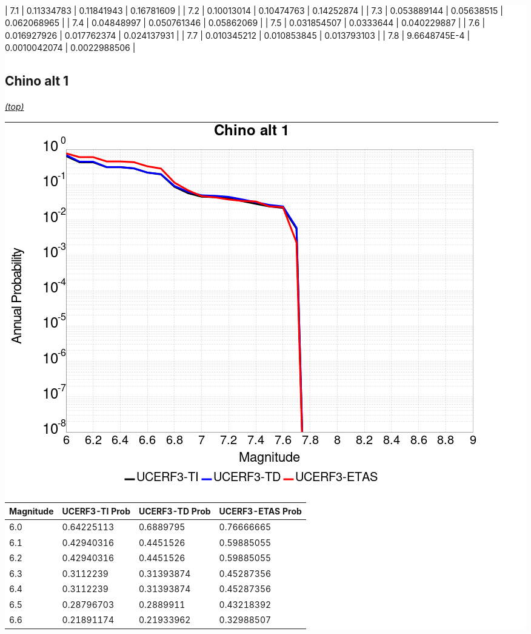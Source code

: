 | 7.1 | 0.11334783 | 0.11841943 | 0.16781609 |
| 7.2 | 0.10013014 | 0.10474763 | 0.14252874 |
| 7.3 | 0.053889144 | 0.05638515 | 0.062068965 |
| 7.4 | 0.04848997 | 0.050761346 | 0.05862069 |
| 7.5 | 0.031854507 | 0.0333644 | 0.040229887 |
| 7.6 | 0.016927926 | 0.017762374 | 0.024137931 |
| 7.7 | 0.010345212 | 0.010853845 | 0.013793103 |
| 7.8 | 9.6648745E-4 | 0.0010042074 | 0.0022988506 |

## Chino alt 1
*[(top)](#table-of-contents)*

| ![MPD](Chino_alt_1.png) |
|-----|

| Magnitude | UCERF3-TI Prob | UCERF3-TD Prob | UCERF3-ETAS Prob |
|-----|-----|-----|-----|
| 6.0 | 0.64225113 | 0.6889795 | 0.76666665 |
| 6.1 | 0.42940316 | 0.4451526 | 0.59885055 |
| 6.2 | 0.42940316 | 0.4451526 | 0.59885055 |
| 6.3 | 0.3112239 | 0.31393874 | 0.45287356 |
| 6.4 | 0.3112239 | 0.31393874 | 0.45287356 |
| 6.5 | 0.28796703 | 0.2889911 | 0.43218392 |
| 6.6 | 0.21891174 | 0.21933962 | 0.32988507 |